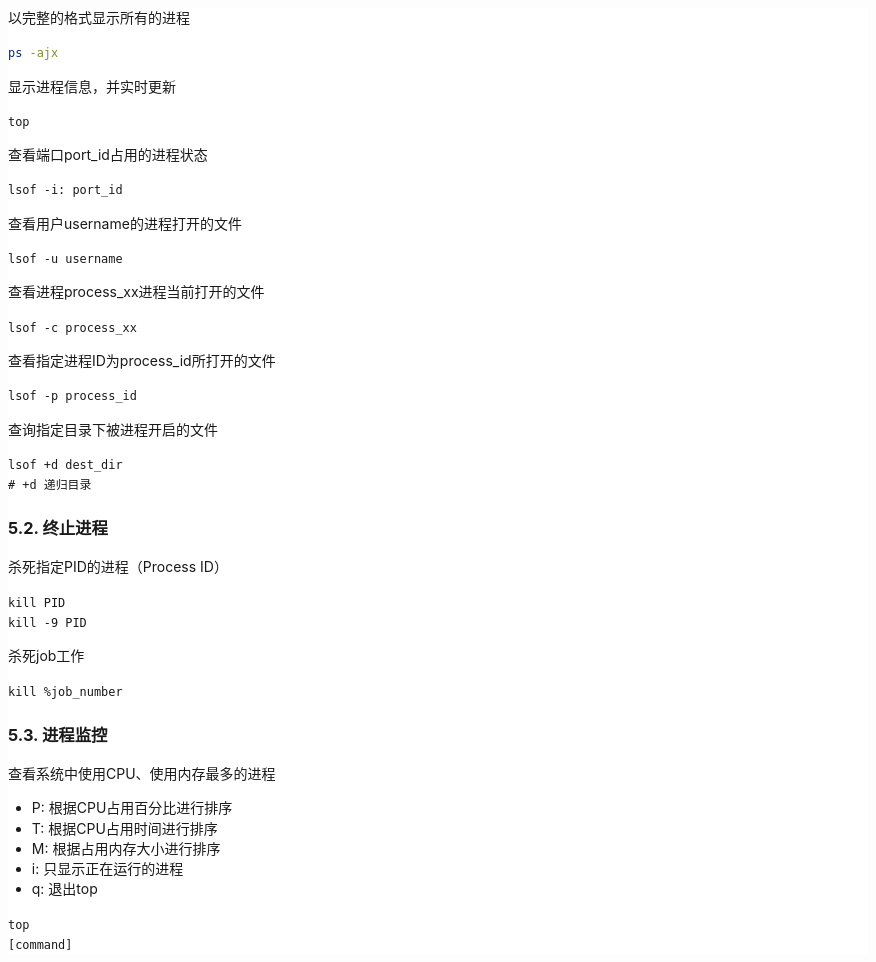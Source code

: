 以完整的格式显示所有的进程
```bash
ps -ajx
```

显示进程信息，并实时更新
```
top
```

查看端口port_id占用的进程状态
```
lsof -i: port_id
```

查看用户username的进程打开的文件
```
lsof -u username
```

查看进程process_xx进程当前打开的文件
```
lsof -c process_xx
```

查看指定进程ID为process_id所打开的文件
```
lsof -p process_id
```

查询指定目录下被进程开启的文件
```
lsof +d dest_dir
# +d 递归目录
```

### 5.2. 终止进程

杀死指定PID的进程（Process ID）
```
kill PID
kill -9 PID
```

杀死job工作
```
kill %job_number
```

### 5.3. 进程监控
查看系统中使用CPU、使用内存最多的进程
* P: 根据CPU占用百分比进行排序
* T: 根据CPU占用时间进行排序
* M: 根据占用内存大小进行排序
* i: 只显示正在运行的进程
* q: 退出top
```
top
[command]
```
